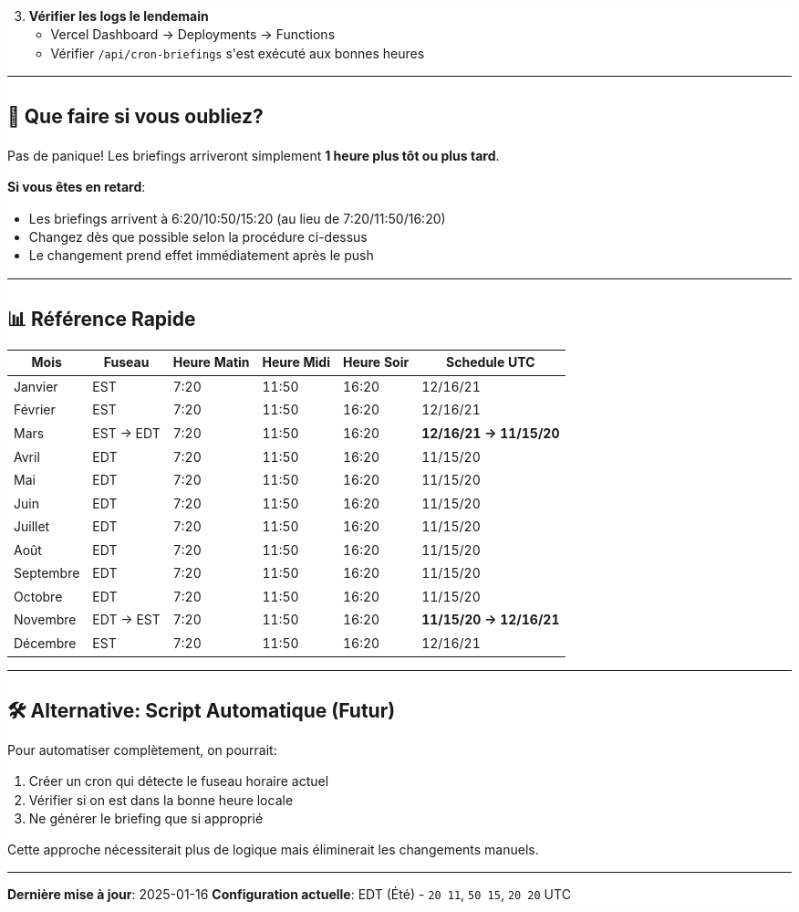 3. **Vérifier les logs le lendemain**
   - Vercel Dashboard → Deployments → Functions
   - Vérifier `/api/cron-briefings` s'est exécuté aux bonnes heures

---

## 🚨 Que faire si vous oubliez?

Pas de panique! Les briefings arriveront simplement **1 heure plus tôt ou plus tard**.

**Si vous êtes en retard**:
- Les briefings arrivent à 6:20/10:50/15:20 (au lieu de 7:20/11:50/16:20)
- Changez dès que possible selon la procédure ci-dessus
- Le changement prend effet immédiatement après le push

---

## 📊 Référence Rapide

| Mois | Fuseau | Heure Matin | Heure Midi | Heure Soir | Schedule UTC |
|------|--------|-------------|------------|------------|--------------|
| Janvier | EST | 7:20 | 11:50 | 16:20 | 12/16/21 |
| Février | EST | 7:20 | 11:50 | 16:20 | 12/16/21 |
| Mars | EST → EDT | 7:20 | 11:50 | 16:20 | **12/16/21 → 11/15/20** |
| Avril | EDT | 7:20 | 11:50 | 16:20 | 11/15/20 |
| Mai | EDT | 7:20 | 11:50 | 16:20 | 11/15/20 |
| Juin | EDT | 7:20 | 11:50 | 16:20 | 11/15/20 |
| Juillet | EDT | 7:20 | 11:50 | 16:20 | 11/15/20 |
| Août | EDT | 7:20 | 11:50 | 16:20 | 11/15/20 |
| Septembre | EDT | 7:20 | 11:50 | 16:20 | 11/15/20 |
| Octobre | EDT | 7:20 | 11:50 | 16:20 | 11/15/20 |
| Novembre | EDT → EST | 7:20 | 11:50 | 16:20 | **11/15/20 → 12/16/21** |
| Décembre | EST | 7:20 | 11:50 | 16:20 | 12/16/21 |

---

## 🛠️ Alternative: Script Automatique (Futur)

Pour automatiser complètement, on pourrait:

1. Créer un cron qui détecte le fuseau horaire actuel
2. Vérifier si on est dans la bonne heure locale
3. Ne générer le briefing que si approprié

Cette approche nécessiterait plus de logique mais éliminerait les changements manuels.

---

**Dernière mise à jour**: 2025-01-16
**Configuration actuelle**: EDT (Été) - `20 11`, `50 15`, `20 20` UTC
